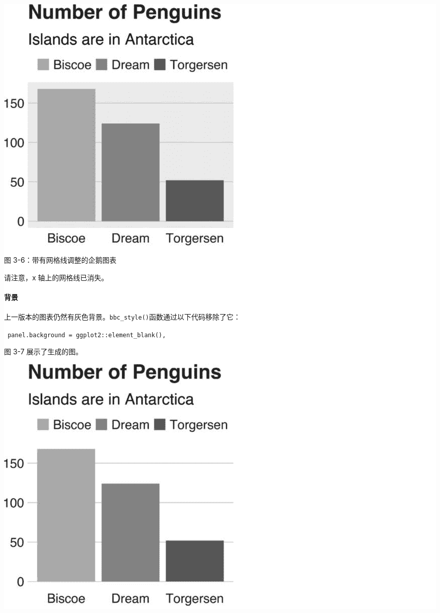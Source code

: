 ![](img/fig3-6.jpg)

图 3-6：带有网格线调整的企鹅图表

请注意，x 轴上的网格线已消失。

#### 背景

上一版本的图表仍然有灰色背景。`bbc_style()`函数通过以下代码移除了它：

```
 panel.background = ggplot2::element_blank(), 
```

图 3-7 展示了生成的图。

![](img/fig3-7.jpg)

